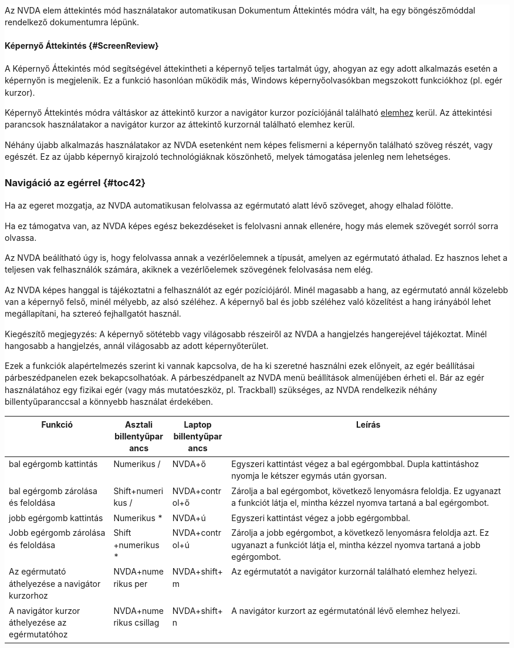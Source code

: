 Az NVDA elem áttekintés mód használatakor automatikusan Dokumentum Áttekintés módra vált, ha egy böngészőmóddal rendelkező dokumentumra lépünk.

#### Képernyő Áttekintés {#ScreenReview}

A Képernyő Áttekintés mód segítségével áttekintheti a képernyő teljes tartalmát úgy, ahogyan az egy adott alkalmazás esetén a képernyőn is megjelenik.
Ez a funkció hasonlóan működik más, Windows képernyőolvasókban megszokott funkciókhoz (pl. egér kurzor).

Képernyő Áttekintés módra váltáskor az áttekintő kurzor a navigátor kurzor pozíciójánál található [elemhez](#ObjectNavigation) kerül.
Az áttekintési parancsok használatakor a navigátor kurzor az áttekintő kurzornál található elemhez kerül.

Néhány újabb alkalmazás használatakor az NVDA esetenként nem képes felismerni a képernyőn található szöveg részét, vagy egészét. Ez az újabb képernyő kirajzoló technológiáknak köszönhető, melyek támogatása jelenleg nem lehetséges.

### Navigáció az egérrel {#toc42}

Ha az egeret mozgatja, az NVDA automatikusan felolvassa az egérmutató alatt lévő szöveget, ahogy elhalad fölötte.

Ha ez támogatva van, az NVDA képes egész bekezdéseket is felolvasni annak ellenére, hogy más elemek szövegét sorról sorra olvassa.

Az NVDA beálítható úgy is, hogy felolvassa annak a vezérlőelemnek a típusát, amelyen az egérmutató áthalad. Ez hasznos lehet a teljesen vak felhasználók számára, akiknek a vezérlőelemek szövegének felolvasása nem elég.

Az NVDA képes hanggal is tájékoztatni a felhasználót az egér pozíciójáról. Minél magasabb a hang, az egérmutató annál közelebb van a képernyő felső, minél mélyebb, az alsó széléhez. A képernyő bal és jobb széléhez való közelítést a hang irányából lehet megállapítani, ha sztereó fejhallgatót használ.

Kiegészítő megjegyzés: A képernyő sötétebb vagy világosabb részeiről az NVDA a hangjelzés hangerejével tájékoztat. Minél hangosabb a hangjelzés, annál világosabb az adott képernyőterület.

Ezek a funkciók alapértelmezés szerint ki vannak kapcsolva, de ha ki szeretné használni ezek előnyeit, az egér beállításai párbeszédpanelen ezek bekapcsolhatóak. A párbeszédpanelt az NVDA menü beállítások almenüjében érheti el.
Bár az egér használatához egy fizikai egér (vagy más mutatóeszköz, pl. Trackball) szükséges, az NVDA rendelkezik néhány billentyűparanccsal a könnyebb használat érdekében.


| Funkció |Asztali billentyűparancs |Laptop billentyűparancs |Leírás|
|---|---|---|---|
|bal egérgomb kattintás |Numerikus / |NVDA+ő |Egyszeri kattintást végez a bal egérgombbal. Dupla kattintáshoz nyomja le kétszer egymás után gyorsan.|
|bal egérgomb zárolása és feloldása |Shift+numerikus / |NVDA+control+ő |Zárolja a bal egérgombot, következő lenyomásra feloldja. Ez ugyanazt a funkciót látja el, mintha kézzel nyomva tartaná a bal egérgombot.|
|jobb egérgomb kattintás |Numerikus * |NVDA+ú |Egyszeri kattintást végez a jobb egérgombbal.|
|Jobb egérgomb zárolása és feloldása |Shift +numerikus * |NVDA+control+ú |Zárolja a jobb egérgombot, a következő lenyomásra feloldja azt. Ez ugyanazt a funkciót látja el, mintha kézzel nyomva tartaná a jobb egérgombot.|
|Az egérmutató áthelyezése a navigátor kurzorhoz |NVDA+numerikus per |NVDA+shift+m |Az egérmutatót a navigátor kurzornál található elemhez helyezi.|
|A navigátor kurzor áthelyezése az egérmutatóhoz |NVDA+numerikus csillag |NVDA+shift+n |A navigátor kurzort az egérmutatónál lévő elemhez helyezi.|
